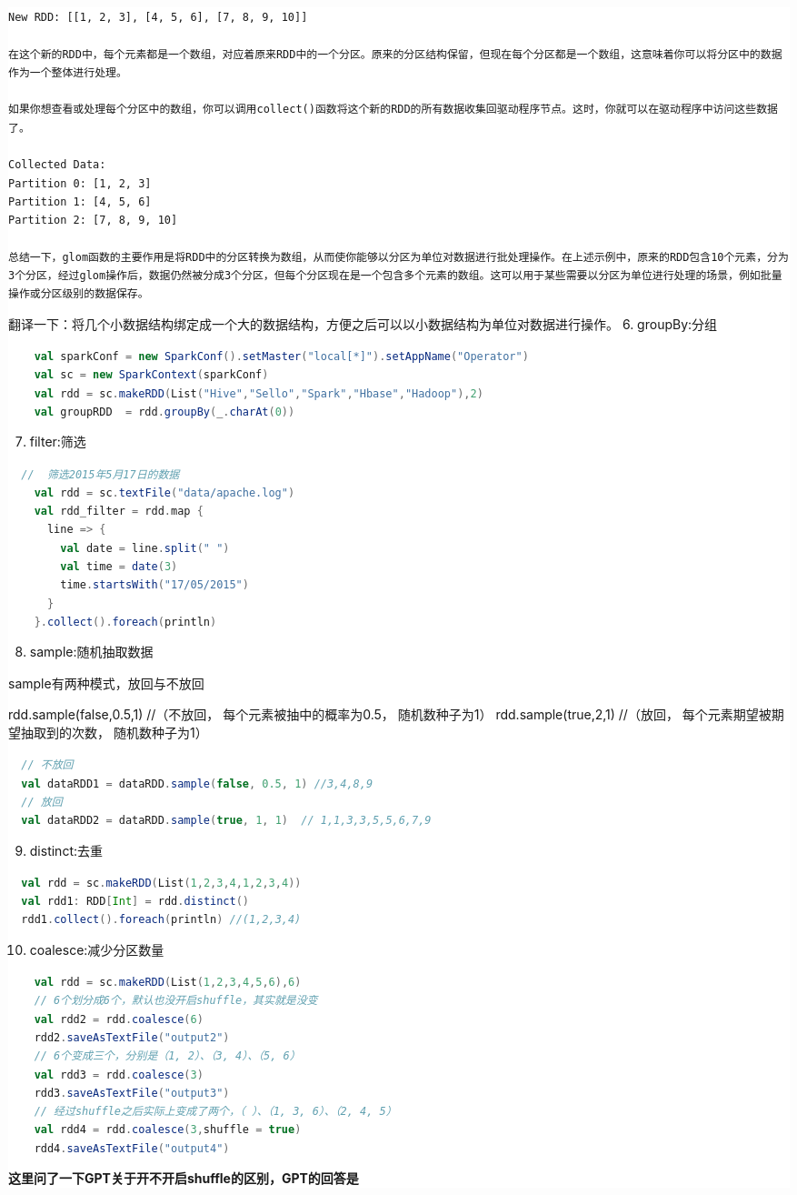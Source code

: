 ```
New RDD: [[1, 2, 3], [4, 5, 6], [7, 8, 9, 10]]

在这个新的RDD中，每个元素都是一个数组，对应着原来RDD中的一个分区。原来的分区结构保留，但现在每个分区都是一个数组，这意味着你可以将分区中的数据作为一个整体进行处理。

如果你想查看或处理每个分区中的数组，你可以调用collect()函数将这个新的RDD的所有数据收集回驱动程序节点。这时，你就可以在驱动程序中访问这些数据了。

Collected Data:
Partition 0: [1, 2, 3]
Partition 1: [4, 5, 6]
Partition 2: [7, 8, 9, 10]

总结一下，glom函数的主要作用是将RDD中的分区转换为数组，从而使你能够以分区为单位对数据进行批处理操作。在上述示例中，原来的RDD包含10个元素，分为3个分区，经过glom操作后，数据仍然被分成3个分区，但每个分区现在是一个包含多个元素的数组。这可以用于某些需要以分区为单位进行处理的场景，例如批量操作或分区级别的数据保存。
```
翻译一下：将几个小数据结构绑定成一个大的数据结构，方便之后可以以小数据结构为单位对数据进行操作。
6. groupBy:分组 
```scala
    val sparkConf = new SparkConf().setMaster("local[*]").setAppName("Operator")
    val sc = new SparkContext(sparkConf)
    val rdd = sc.makeRDD(List("Hive","Sello","Spark","Hbase","Hadoop"),2)
    val groupRDD  = rdd.groupBy(_.charAt(0))
```
7. filter:筛选
```scala
  //  筛选2015年5月17日的数据
    val rdd = sc.textFile("data/apache.log")
    val rdd_filter = rdd.map {
      line => {
        val date = line.split(" ")
        val time = date(3)
        time.startsWith("17/05/2015")
      }
    }.collect().foreach(println)
```
8. sample:随机抽取数据

sample有两种模式，放回与不放回

rdd.sample(false,0.5,1) //（不放回， 每个元素被抽中的概率为0.5，    随机数种子为1）
rdd.sample(true,2,1)    //（放回，  每个元素期望被期望抽取到的次数， 随机数种子为1）
```scala
  // 不放回
  val dataRDD1 = dataRDD.sample(false, 0.5, 1) //3,4,8,9
  // 放回
  val dataRDD2 = dataRDD.sample(true, 1, 1)  // 1,1,3,3,5,5,6,7,9
```
9. distinct:去重
```scala
  val rdd = sc.makeRDD(List(1,2,3,4,1,2,3,4))
  val rdd1: RDD[Int] = rdd.distinct()
  rdd1.collect().foreach(println) //(1,2,3,4)
```
10. coalesce:减少分区数量
```scala
    val rdd = sc.makeRDD(List(1,2,3,4,5,6),6)
    // 6个划分成6个，默认也没开启shuffle，其实就是没变 
    val rdd2 = rdd.coalesce(6)
    rdd2.saveAsTextFile("output2")
    // 6个变成三个，分别是（1, 2）、（3, 4）、（5, 6）
    val rdd3 = rdd.coalesce(3)
    rdd3.saveAsTextFile("output3")
    // 经过shuffle之后实际上变成了两个，（ ）、（1, 3, 6）、（2, 4, 5）
    val rdd4 = rdd.coalesce(3,shuffle = true)
    rdd4.saveAsTextFile("output4")
```
**这里问了一下GPT关于开不开启shuffle的区别，GPT的回答是**
